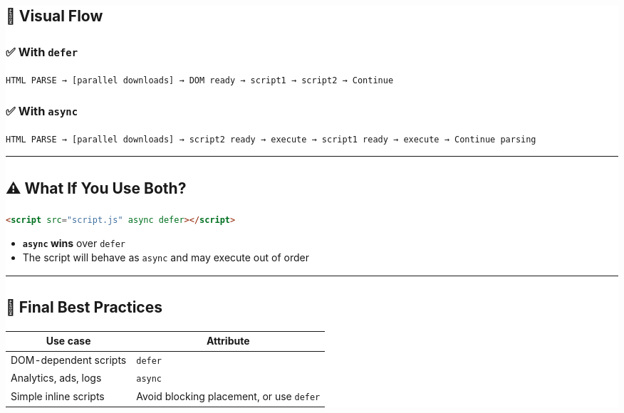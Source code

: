 
## 🧪 Visual Flow

### ✅ With `defer`

```
HTML PARSE → [parallel downloads] → DOM ready → script1 → script2 → Continue
```

### ✅ With `async`

```
HTML PARSE → [parallel downloads] → script2 ready → execute → script1 ready → execute → Continue parsing
```

---

## ⚠️ What If You Use Both?

```html
<script src="script.js" async defer></script>
```

* **`async` wins** over `defer`
* The script will behave as `async` and may execute out of order

---

## 🏁 Final Best Practices

| Use case              | Attribute                                |
| --------------------- | ---------------------------------------- |
| DOM-dependent scripts | `defer`                                  |
| Analytics, ads, logs  | `async`                                  |
| Simple inline scripts | Avoid blocking placement, or use `defer` |



